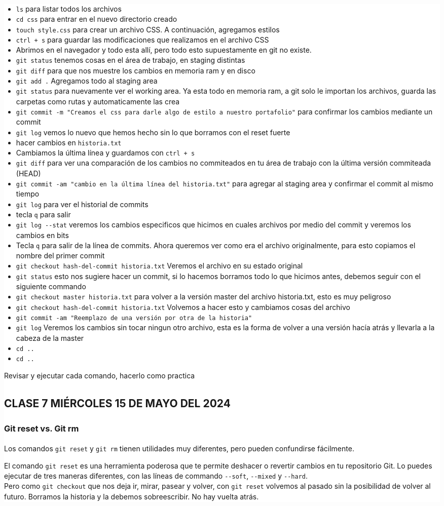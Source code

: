 - ``ls`` para listar todos los archivos
- ``cd css`` para entrar en el nuevo directorio creado
- ``touch style.css`` para crear un archivo CSS. A continuación, agregamos estilos
- ``ctrl + s`` para guardar las modificaciones que realizamos en el archivo CSS
- Abrimos en el navegador y todo esta allí, pero todo esto supuestamente en git no existe.
- ``git status`` tenemos cosas en el área de trabajo, en staging distintas
- ``git diff`` para que nos muestre los cambios en memoria ram y en disco
- ``git add .`` Agregamos todo al staging area
- ``git status`` para nuevamente ver el working area. Ya esta todo en memoria ram, a git solo le importan los archivos, guarda las carpetas como rutas y automaticamente las crea
- ``git commit -m "Creamos el css para darle algo de estilo a nuestro portafolio"`` para confirmar los cambios mediante un commit
- ``git log`` vemos lo nuevo que hemos hecho sin lo que borramos con el reset fuerte
- hacer cambios en ``historia.txt``
- Cambiamos la última línea y guardamos con ``ctrl + s`` 
- ``git diff`` para ver una comparación de los cambios no commiteados en tu área de trabajo con la última versión commiteada (HEAD)
- ``git commit -am "cambio en la última línea del historia.txt"`` para agregar al staging area y confirmar el commit al mismo tiempo
- ``git log`` para ver el historial de commits
- tecla ``q``  para salir
- ``git log --stat`` veremos los cambios especificos que hicimos en cuales archivos por medio del commit y veremos los cambios en bits
- Tecla ``q`` para salir de la línea de commits. Ahora queremos ver como era el archivo originalmente, para esto copiamos el nombre del primer commit
- ``git checkout hash-del-commit historia.txt`` Veremos el archivo en su estado original
- ``git status`` esto nos sugiere hacer un commit, si lo hacemos borramos todo lo que hicimos antes, debemos seguir con el siguiente commando
- ``git checkout master historia.txt`` para volver a la versión master del archivo historia.txt, esto es muy peligroso
- ``git checkout hash-del-commit historia.txt`` Volvemos a hacer esto y cambiamos cosas del archivo
- ``git commit -am "Reemplazo de una versión por otra de la historia"``
- ``git log`` Veremos los cambios sin tocar ningun otro archivo, esta es la forma de volver a una versión hacía atrás y llevarla a la cabeza de la master
- ``cd ..``
- ``cd ..``

Revisar y ejecutar cada comando, hacerlo como practica

## CLASE 7 MIÉRCOLES 15 DE MAYO DEL 2024
### Git reset vs. Git rm
Los comandos ``git reset`` y ``git rm`` tienen utilidades muy diferentes, pero pueden confundirse fácilmente.

El comando ``git reset`` es una herramienta poderosa que te permite deshacer o revertir cambios en tu repositorio Git. Lo puedes ejecutar de tres maneras diferentes, con las líneas de commando ``--soft``, ``--mixed`` y ``--hard``.
<br>
Pero como ``git checkout`` que nos deja ir, mirar, pasear y volver, con ``git reset`` volvemos al pasado sin la posibilidad de volver al futuro. Borramos la historia y la debemos sobreescribir. No hay vuelta atrás.
